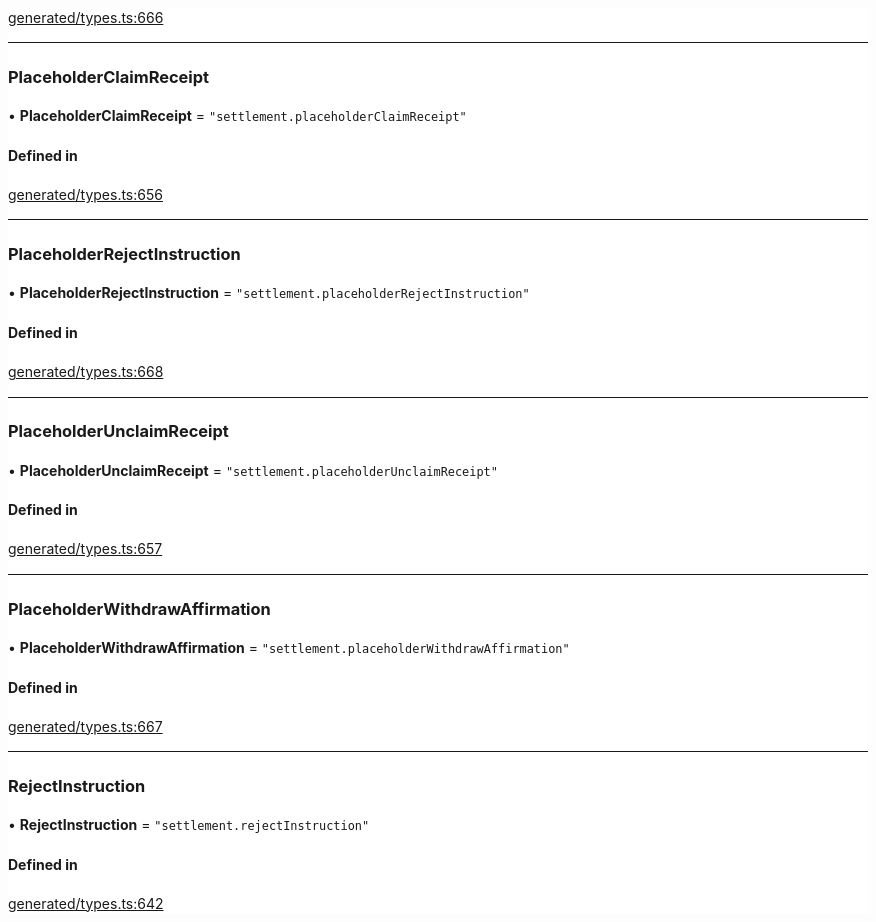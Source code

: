 [generated/types.ts:666](https://github.com/PolymeshAssociation/polymesh-sdk/blob/daafaa68f/src/generated/types.ts#L666)

___

### PlaceholderClaimReceipt

• **PlaceholderClaimReceipt** = ``"settlement.placeholderClaimReceipt"``

#### Defined in

[generated/types.ts:656](https://github.com/PolymeshAssociation/polymesh-sdk/blob/daafaa68f/src/generated/types.ts#L656)

___

### PlaceholderRejectInstruction

• **PlaceholderRejectInstruction** = ``"settlement.placeholderRejectInstruction"``

#### Defined in

[generated/types.ts:668](https://github.com/PolymeshAssociation/polymesh-sdk/blob/daafaa68f/src/generated/types.ts#L668)

___

### PlaceholderUnclaimReceipt

• **PlaceholderUnclaimReceipt** = ``"settlement.placeholderUnclaimReceipt"``

#### Defined in

[generated/types.ts:657](https://github.com/PolymeshAssociation/polymesh-sdk/blob/daafaa68f/src/generated/types.ts#L657)

___

### PlaceholderWithdrawAffirmation

• **PlaceholderWithdrawAffirmation** = ``"settlement.placeholderWithdrawAffirmation"``

#### Defined in

[generated/types.ts:667](https://github.com/PolymeshAssociation/polymesh-sdk/blob/daafaa68f/src/generated/types.ts#L667)

___

### RejectInstruction

• **RejectInstruction** = ``"settlement.rejectInstruction"``

#### Defined in

[generated/types.ts:642](https://github.com/PolymeshAssociation/polymesh-sdk/blob/daafaa68f/src/generated/types.ts#L642)
